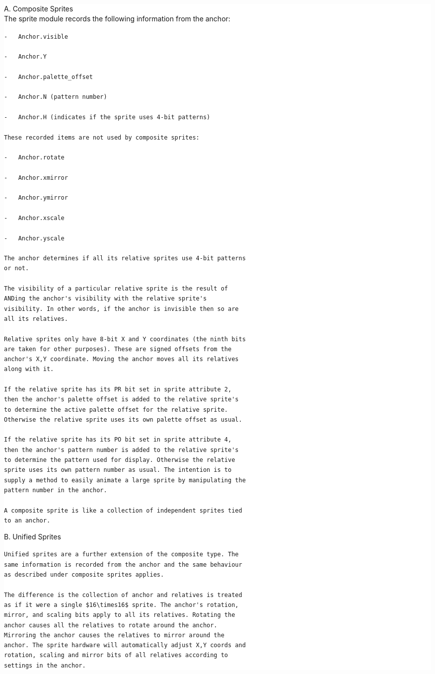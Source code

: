 A.  Composite Sprites\
    The sprite module records the following information from the anchor:

    -   Anchor.visible

    -   Anchor.Y

    -   Anchor.palette_offset

    -   Anchor.N (pattern number)

    -   Anchor.H (indicates if the sprite uses 4-bit patterns)

    These recorded items are not used by composite sprites:

    -   Anchor.rotate

    -   Anchor.xmirror

    -   Anchor.ymirror

    -   Anchor.xscale

    -   Anchor.yscale

    The anchor determines if all its relative sprites use 4-bit patterns
    or not.

    The visibility of a particular relative sprite is the result of
    ANDing the anchor's visibility with the relative sprite's
    visibility. In other words, if the anchor is invisible then so are
    all its relatives.

    Relative sprites only have 8-bit X and Y coordinates (the ninth bits
    are taken for other purposes). These are signed offsets from the
    anchor's X,Y coordinate. Moving the anchor moves all its relatives
    along with it.

    If the relative sprite has its PR bit set in sprite attribute 2,
    then the anchor's palette offset is added to the relative sprite's
    to determine the active palette offset for the relative sprite.
    Otherwise the relative sprite uses its own palette offset as usual.

    If the relative sprite has its PO bit set in sprite attribute 4,
    then the anchor's pattern number is added to the relative sprite's
    to determine the pattern used for display. Otherwise the relative
    sprite uses its own pattern number as usual. The intention is to
    supply a method to easily animate a large sprite by manipulating the
    pattern number in the anchor.

    A composite sprite is like a collection of independent sprites tied
    to an anchor.

B.  Unified Sprites

    Unified sprites are a further extension of the composite type. The
    same information is recorded from the anchor and the same behaviour
    as described under composite sprites applies.

    The difference is the collection of anchor and relatives is treated
    as if it were a single $16\times16$ sprite. The anchor's rotation,
    mirror, and scaling bits apply to all its relatives. Rotating the
    anchor causes all the relatives to rotate around the anchor.
    Mirroring the anchor causes the relatives to mirror around the
    anchor. The sprite hardware will automatically adjust X,Y coords and
    rotation, scaling and mirror bits of all relatives according to
    settings in the anchor.
